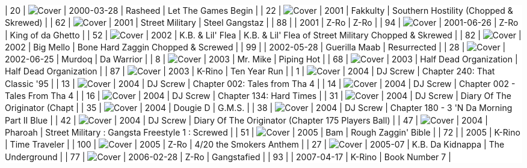 | 20 | ![Cover](https://i.discogs.com/vzrUHZ2SHE4aHAnCe_7Md0oOh0BqfOAoFfeUTQ8SZcc/rs:fit/g:sm/q:40/h:150/w:150/czM6Ly9kaXNjb2dz/LWRhdGFiYXNlLWlt/YWdlcy9SLTM3ODk0/MzctMTM0NDQ4ODkx/NC05NjQyLmpwZWc.jpeg) | 2000-03-28 | Rasheed | Let The Games Begin |
| 22 | ![Cover](https://i.discogs.com/BVdgM3ksDKEgppWb3lLKaPJjYHGo7rXQXNTjFA9JSik/rs:fit/g:sm/q:40/h:150/w:150/czM6Ly9kaXNjb2dz/LWRhdGFiYXNlLWlt/YWdlcy9SLTg1NTA0/NDUtMTQ2Mzk1MDYy/OC02NzAyLmpwZWc.jpeg) | 2001 | Fakkulty | Southern Hostility (Chopped &amp; Skrewed) |
| 62 | ![Cover](https://i.discogs.com/HpVWqYV-MPBGrhVwcnRm8ik3jynecRFLJO-88A1wB2E/rs:fit/g:sm/q:40/h:150/w:150/czM6Ly9kaXNjb2dz/LWRhdGFiYXNlLWlt/YWdlcy9SLTkwODc0/MS0xNTQ0MjU2Njg0/LTc1OTMuanBlZw.jpeg) | 2001 | Street Military | Steel Gangstaz |
| 88 |  | 2001 | Z-Ro | Z-Ro |
| 94 | ![Cover](https://i.discogs.com/Y18FBxYtGPTeCsaFjR2vO9iivLw4d-UNXpO8icAHNqM/rs:fit/g:sm/q:40/h:150/w:150/czM6Ly9kaXNjb2dz/LWRhdGFiYXNlLWlt/YWdlcy9SLTE5Mjcy/NjMtMTM3MjM0MjMy/MC00NDExLmpwZWc.jpeg) | 2001-06-26 | Z-Ro | King of da Ghetto |
| 52 | ![Cover](https://i.discogs.com/eIkTYN0WjECgsz-8zdJqyHBDBLjwbbHIjZnBlIZg-hc/rs:fit/g:sm/q:40/h:150/w:150/czM6Ly9kaXNjb2dz/LWRhdGFiYXNlLWlt/YWdlcy9SLTUxMjE2/MDMtMTM4NTA3NzEz/OS04MDA3LmpwZWc.jpeg) | 2002 | K.B. &amp; Lil&#39; Flea | K.B. &amp; Lil&#39; Flea of Street Military Chopped &amp; Skrewed |
| 82 | ![Cover](https://i.discogs.com/Z8aqxifLrT1a4Ga_s2K-aZx_i4UNof09I6mYSnwyy4Y/rs:fit/g:sm/q:40/h:150/w:150/czM6Ly9kaXNjb2dz/LWRhdGFiYXNlLWlt/YWdlcy9SLTgwNjc5/ODQtMTQ1NDUyMDUx/NS0zODg1LmpwZWc.jpeg) | 2002 | Big Mello | Bone Hard Zaggin Chopped &amp; Screwed |
| 99 |  | 2002-05-28 | Guerilla Maab | Resurrected |
| 28 | ![Cover](https://i.discogs.com/0oxj9s-_34Tl6huGoIpSp528dNsEyPFrN4BSG6ADy7U/rs:fit/g:sm/q:40/h:150/w:150/czM6Ly9kaXNjb2dz/LWRhdGFiYXNlLWlt/YWdlcy9SLTUwNDQ2/Ni0xMzY1OTI2OTI1/LTI2NjkuanBlZw.jpeg) | 2002-06-25 | Murdoq | Da Warrior |
| 8 | ![Cover](https://i.discogs.com/ydogh3dWYCFEqlpEfec5nRPLCXsWKPDJpBjiXk7_OJc/rs:fit/g:sm/q:40/h:150/w:150/czM6Ly9kaXNjb2dz/LWRhdGFiYXNlLWlt/YWdlcy9SLTMwODk2/MTEtMTMxNTIyODk0/Ni5qcGVn.jpeg) | 2003 | Mr. Mike | Piping Hot |
| 68 | ![Cover](https://i.discogs.com/M34ddEb2_0Te81UbifjSMtM14pv2cpUDmxOT2eiV1sw/rs:fit/g:sm/q:40/h:150/w:150/czM6Ly9kaXNjb2dz/LWRhdGFiYXNlLWlt/YWdlcy9SLTE2MjMw/MDctMTYxNzIxMjM1/NC04NjAyLmpwZWc.jpeg) | 2003 | Half Dead Organization | Half Dead Organization |
| 87 | ![Cover](https://i.discogs.com/jDRk0kHZ-87BGvHgPwSCQfqGo2RkmtMqUJE5Z0Lfdno/rs:fit/g:sm/q:40/h:150/w:150/czM6Ly9kaXNjb2dz/LWRhdGFiYXNlLWlt/YWdlcy9SLTE0ODA4/MjktMTY2MTI0NDcz/OS01NzkzLmpwZWc.jpeg) | 2003 | K-Rino | Ten Year Run |
| 1 | ![Cover](https://i.discogs.com/dipeuW_35dMeycgPrE_rtiYJyVPg5kCaqjcupxPh3kw/rs:fit/g:sm/q:40/h:150/w:150/czM6Ly9kaXNjb2dz/LWRhdGFiYXNlLWlt/YWdlcy9SLTI0NjEw/MzYxLTE2NjM5NjE1/ODUtODM3NC5qcGVn.jpeg) | 2004 | DJ Screw | Chapter 240: That Classic &#39;95 |
| 13 | ![Cover](https://i.discogs.com/AACmLW3KzGsmyAcHSHNXwWYmwC1FS4dsAY6qqh-jBx4/rs:fit/g:sm/q:40/h:150/w:150/czM6Ly9kaXNjb2dz/LWRhdGFiYXNlLWlt/YWdlcy9SLTE1NjU0/NzQxLTE1OTUzMjUy/NDItMzM1NC5qcGVn.jpeg) | 2004 | DJ Screw | Chapter 002: Tales from Tha 4 |
| 14 | ![Cover](https://i.discogs.com/7Y2JBv3Hf3z1zQjyhyNi-1AU3IY9swp4GTcj6SevXA8/rs:fit/g:sm/q:40/h:150/w:150/czM6Ly9kaXNjb2dz/LWRhdGFiYXNlLWlt/YWdlcy9SLTI0NjE3/MTk1LTE2NjQwMzA1/MzItNzE3MC5qcGVn.jpeg) | 2004 | DJ Screw | Chapter 002 - Tales From Tha 4 |
| 16 | ![Cover](https://i.discogs.com/6y33-ATCBvG4XY-suhDC6VCGoHt-LpyoxXahF1Ka2KA/rs:fit/g:sm/q:40/h:150/w:150/czM6Ly9kaXNjb2dz/LWRhdGFiYXNlLWlt/YWdlcy9SLTI3NDUy/NDA5LTE2ODczODEy/NzktNjA5Mi5qcGVn.jpeg) | 2004 | DJ Screw | Chapter 134: Hard Times |
| 31 | ![Cover](https://i.discogs.com/CO9xt9U7za5svVLac_s2L38VsmtPyZ-yfHXwa8juyDE/rs:fit/g:sm/q:40/h:150/w:150/czM6Ly9kaXNjb2dz/LWRhdGFiYXNlLWlt/YWdlcy9SLTMzNjcz/Ny0xMDk4MDU0NjQ3/LmpwZw.jpeg) | 2004 | DJ Screw | Diary Of The Originator (Chapt |
| 35 | ![Cover](https://i.discogs.com/oKo2rHuiK6_BTGLkFA1yyTCBBf0Z292uDPcUkbmWKCE/rs:fit/g:sm/q:40/h:150/w:150/czM6Ly9kaXNjb2dz/LWRhdGFiYXNlLWlt/YWdlcy9SLTIwMDQw/NDAwLTE2MzAyNTMz/MjktMjM4My5qcGVn.jpeg) | 2004 | Dougie D | G.M.S. |
| 38 | ![Cover](https://i.discogs.com/XqWLunpmHXkvD4Khr6elVKttDqiBv01pJLqZ0DzLnkI/rs:fit/g:sm/q:40/h:150/w:150/czM6Ly9kaXNjb2dz/LWRhdGFiYXNlLWlt/YWdlcy9SLTg0OTE0/NjAtMTQ2MjY2MzM0/Mi00MzQyLmpwZWc.jpeg) | 2004 | DJ Screw | Chapter 180 - 3 &#39;N Da Morning Part II Blue |
| 42 | ![Cover](https://i.discogs.com/4R7X6HCTiYO8UFWPrszf6zd2fMqPamaT6b_pGqEqhxU/rs:fit/g:sm/q:40/h:150/w:150/czM6Ly9kaXNjb2dz/LWRhdGFiYXNlLWlt/YWdlcy9SLTEzMjQx/NTAwLTE1NTA1NzEy/ODktNDkwOS5qcGVn.jpeg) | 2004 | DJ Screw | Diary Of The Originator (Chapter 175 Players Ball) |
| 47 | ![Cover](https://i.discogs.com/adwJaBYW__n2i4CwCCllUCTaYOHuHMDgAYb1aCpZ0Qs/rs:fit/g:sm/q:40/h:150/w:150/czM6Ly9kaXNjb2dz/LWRhdGFiYXNlLWlt/YWdlcy9SLTI5NzYy/MDgtMTMxMDAyMjQw/NC5qcGVn.jpeg) | 2004 | Pharoah | Street Military : Gangsta Freestyle 1 : Screwed |
| 51 | ![Cover](https://i.discogs.com/ThPhm1PiC3KmnQ19fo6ECxPBYokD3dLa1kAYEyA6J8U/rs:fit/g:sm/q:40/h:150/w:150/czM6Ly9kaXNjb2dz/LWRhdGFiYXNlLWlt/YWdlcy9SLTExODI2/ODg2LTE1MjMwNDc1/NTEtMTMzMS5qcGVn.jpeg) | 2005 | Bam | Rough Zaggin&#39; Bible |
| 72 |  | 2005 | K-Rino | Time Traveler |
| 100 | ![Cover](https://i.discogs.com/Szf3HdEknVlj8wPDLzOL8p1sqEUvtmhu9OsSzFAcQSo/rs:fit/g:sm/q:40/h:150/w:150/czM6Ly9kaXNjb2dz/LWRhdGFiYXNlLWlt/YWdlcy9SLTExMjAz/MzE4LTE1MTE3OTMx/NTgtNzcyMi5qcGVn.jpeg) | 2005 | Z-Ro | 4&#x2F;20 the Smokers Anthem |
| 27 | ![Cover](https://i.discogs.com/G-DzbGqhCcvweJRkgiUe6y2fPqMj1sTeeVVb26YDjwE/rs:fit/g:sm/q:40/h:150/w:150/czM6Ly9kaXNjb2dz/LWRhdGFiYXNlLWlt/YWdlcy9SLTU3ODQz/Mi0xNjc0NDkxNjU5/LTQxNTcuanBlZw.jpeg) | 2005-07 | K.B. Da Kidnappa | The Underground |
| 77 | ![Cover](https://i.discogs.com/sq5uDdGIzcP05giZ4EnwTrZfHcSY0WznaPj59SIwv6Q/rs:fit/g:sm/q:40/h:150/w:150/czM6Ly9kaXNjb2dz/LWRhdGFiYXNlLWlt/YWdlcy9SLTQxNDQ2/ODgtMTM1Njc5Mzkz/NS00ODA5LmpwZWc.jpeg) | 2006-02-28 | Z-Ro | Gangstafied |
| 93 |  | 2007-04-17 | K-Rino | Book Number 7 |